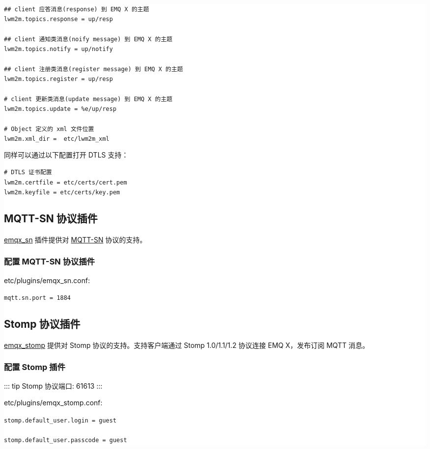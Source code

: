     ## client 应答消息(response) 到 EMQ X 的主题
    lwm2m.topics.response = up/resp

    ## client 通知类消息(noify message) 到 EMQ X 的主题
    lwm2m.topics.notify = up/notify

    ## client 注册类消息(register message) 到 EMQ X 的主题
    lwm2m.topics.register = up/resp

    # client 更新类消息(update message) 到 EMQ X 的主题
    lwm2m.topics.update = %e/up/resp

    # Object 定义的 xml 文件位置
    lwm2m.xml_dir =  etc/lwm2m_xml

同样可以通过以下配置打开 DTLS 支持：

    # DTLS 证书配置
    lwm2m.certfile = etc/certs/cert.pem
    lwm2m.keyfile = etc/certs/key.pem

## MQTT-SN 协议插件

[emqx_sn](https://github.com/emqx/emqx-sn) 插件提供对 [ MQTT-SN](https://github.com/emqx/emqx-sn) 协议的支持。

### 配置 MQTT-SN 协议插件

etc/plugins/emqx_sn.conf:

    mqtt.sn.port = 1884

## Stomp 协议插件

[emqx_stomp](https://github.com/emqx/emqx-stomp) 提供对 Stomp 协议的支持。支持客户端通过 Stomp 1.0/1.1/1.2 协议连接 EMQ X，发布订阅 MQTT 消息。

### 配置 Stomp 插件

::: tip
Stomp 协议端口: 61613
:::

etc/plugins/emqx_stomp.conf:

    stomp.default_user.login = guest

    stomp.default_user.passcode = guest

